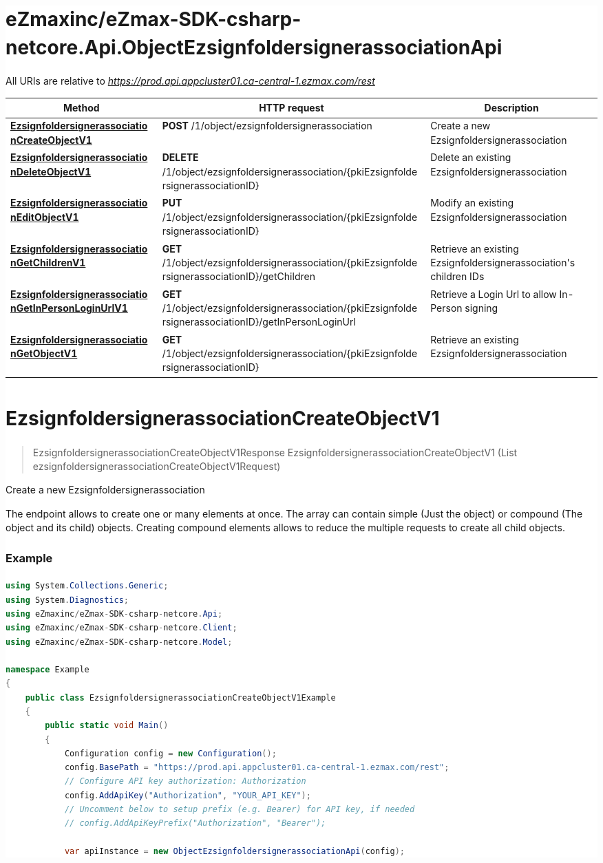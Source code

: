 # eZmaxinc/eZmax-SDK-csharp-netcore.Api.ObjectEzsignfoldersignerassociationApi

All URIs are relative to *https://prod.api.appcluster01.ca-central-1.ezmax.com/rest*

Method | HTTP request | Description
------------- | ------------- | -------------
[**EzsignfoldersignerassociationCreateObjectV1**](ObjectEzsignfoldersignerassociationApi.md#ezsignfoldersignerassociationcreateobjectv1) | **POST** /1/object/ezsignfoldersignerassociation | Create a new Ezsignfoldersignerassociation
[**EzsignfoldersignerassociationDeleteObjectV1**](ObjectEzsignfoldersignerassociationApi.md#ezsignfoldersignerassociationdeleteobjectv1) | **DELETE** /1/object/ezsignfoldersignerassociation/{pkiEzsignfoldersignerassociationID} | Delete an existing Ezsignfoldersignerassociation
[**EzsignfoldersignerassociationEditObjectV1**](ObjectEzsignfoldersignerassociationApi.md#ezsignfoldersignerassociationeditobjectv1) | **PUT** /1/object/ezsignfoldersignerassociation/{pkiEzsignfoldersignerassociationID} | Modify an existing Ezsignfoldersignerassociation
[**EzsignfoldersignerassociationGetChildrenV1**](ObjectEzsignfoldersignerassociationApi.md#ezsignfoldersignerassociationgetchildrenv1) | **GET** /1/object/ezsignfoldersignerassociation/{pkiEzsignfoldersignerassociationID}/getChildren | Retrieve an existing Ezsignfoldersignerassociation&#39;s children IDs
[**EzsignfoldersignerassociationGetInPersonLoginUrlV1**](ObjectEzsignfoldersignerassociationApi.md#ezsignfoldersignerassociationgetinpersonloginurlv1) | **GET** /1/object/ezsignfoldersignerassociation/{pkiEzsignfoldersignerassociationID}/getInPersonLoginUrl | Retrieve a Login Url to allow In-Person signing
[**EzsignfoldersignerassociationGetObjectV1**](ObjectEzsignfoldersignerassociationApi.md#ezsignfoldersignerassociationgetobjectv1) | **GET** /1/object/ezsignfoldersignerassociation/{pkiEzsignfoldersignerassociationID} | Retrieve an existing Ezsignfoldersignerassociation


<a name="ezsignfoldersignerassociationcreateobjectv1"></a>
# **EzsignfoldersignerassociationCreateObjectV1**
> EzsignfoldersignerassociationCreateObjectV1Response EzsignfoldersignerassociationCreateObjectV1 (List<EzsignfoldersignerassociationCreateObjectV1Request> ezsignfoldersignerassociationCreateObjectV1Request)

Create a new Ezsignfoldersignerassociation

The endpoint allows to create one or many elements at once.  The array can contain simple (Just the object) or compound (The object and its child) objects.  Creating compound elements allows to reduce the multiple requests to create all child objects.

### Example
```csharp
using System.Collections.Generic;
using System.Diagnostics;
using eZmaxinc/eZmax-SDK-csharp-netcore.Api;
using eZmaxinc/eZmax-SDK-csharp-netcore.Client;
using eZmaxinc/eZmax-SDK-csharp-netcore.Model;

namespace Example
{
    public class EzsignfoldersignerassociationCreateObjectV1Example
    {
        public static void Main()
        {
            Configuration config = new Configuration();
            config.BasePath = "https://prod.api.appcluster01.ca-central-1.ezmax.com/rest";
            // Configure API key authorization: Authorization
            config.AddApiKey("Authorization", "YOUR_API_KEY");
            // Uncomment below to setup prefix (e.g. Bearer) for API key, if needed
            // config.AddApiKeyPrefix("Authorization", "Bearer");

            var apiInstance = new ObjectEzsignfoldersignerassociationApi(config);
```